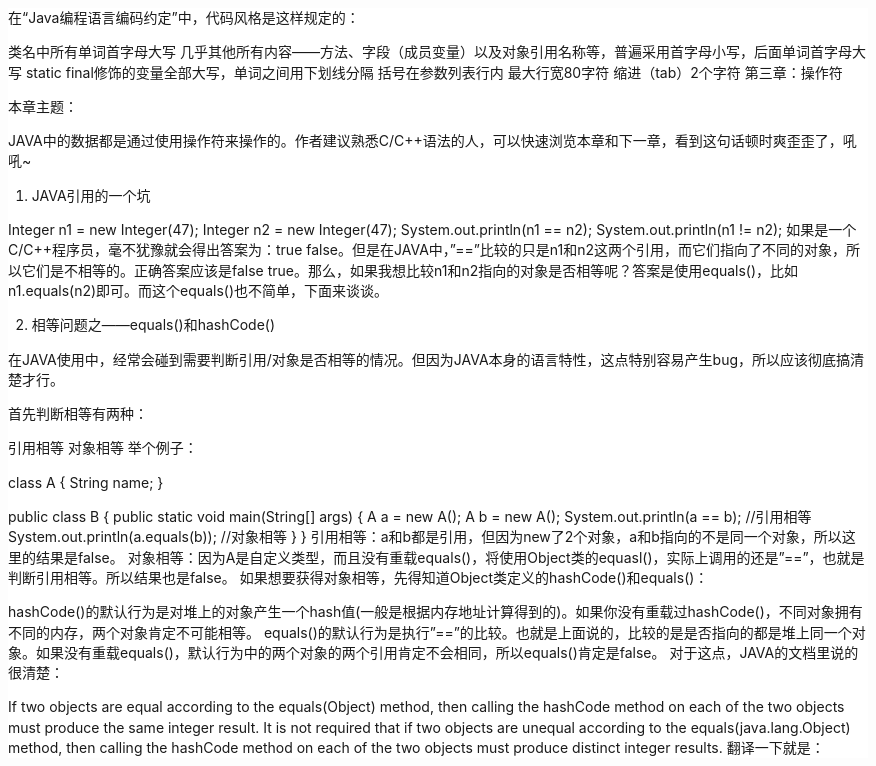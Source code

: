 在“Java编程语言编码约定”中，代码风格是这样规定的：

类名中所有单词首字母大写
几乎其他所有内容——方法、字段（成员变量）以及对象引用名称等，普遍采用首字母小写，后面单词首字母大写
static final修饰的变量全部大写，单词之间用下划线分隔
括号在参数列表行内
最大行宽80字符
缩进（tab）2个字符
第三章：操作符

本章主题：

JAVA中的数据都是通过使用操作符来操作的。作者建议熟悉C/C++语法的人，可以快速浏览本章和下一章，看到这句话顿时爽歪歪了，吼吼~
1. JAVA引用的一个坑

Integer n1 = new Integer(47);
Integer n2 = new Integer(47);
System.out.println(n1 == n2);
System.out.println(n1 != n2);
如果是一个C/C++程序员，毫不犹豫就会得出答案为：true false。但是在JAVA中，”==”比较的只是n1和n2这两个引用，而它们指向了不同的对象，所以它们是不相等的。正确答案应该是false true。那么，如果我想比较n1和n2指向的对象是否相等呢？答案是使用equals()，比如n1.equals(n2)即可。而这个equals()也不简单，下面来谈谈。

2. 相等问题之——equals()和hashCode()

在JAVA使用中，经常会碰到需要判断引用/对象是否相等的情况。但因为JAVA本身的语言特性，这点特别容易产生bug，所以应该彻底搞清楚才行。

首先判断相等有两种：

引用相等
对象相等
举个例子：

class A {
    String name;
}

public class B {
    public static void main(String[] args) {
        A a = new A();
        A b = new A();
        System.out.println(a == b);            //引用相等
        System.out.println(a.equals(b));       //对象相等
    }
}
引用相等：a和b都是引用，但因为new了2个对象，a和b指向的不是同一个对象，所以这里的结果是false。
对象相等：因为A是自定义类型，而且没有重载equals()，将使用Object类的equasl()，实际上调用的还是”==”，也就是判断引用相等。所以结果也是false。
如果想要获得对象相等，先得知道Object类定义的hashCode()和equals()：

hashCode()的默认行为是对堆上的对象产生一个hash值(一般是根据内存地址计算得到的)。如果你没有重载过hashCode()，不同对象拥有不同的内存，两个对象肯定不可能相等。
equals()的默认行为是执行”==”的比较。也就是上面说的，比较的是是否指向的都是堆上同一个对象。如果没有重载equals()，默认行为中的两个对象的两个引用肯定不会相同，所以equals()肯定是false。
对于这点，JAVA的文档里说的很清楚：

If two objects are equal according to the equals(Object) method, then calling the hashCode method on each of the two objects must produce the same integer result.
It is not required that if two objects are unequal according to the equals(java.lang.Object) method, then calling the hashCode method on each of the two objects must produce distinct integer results.
翻译一下就是：

